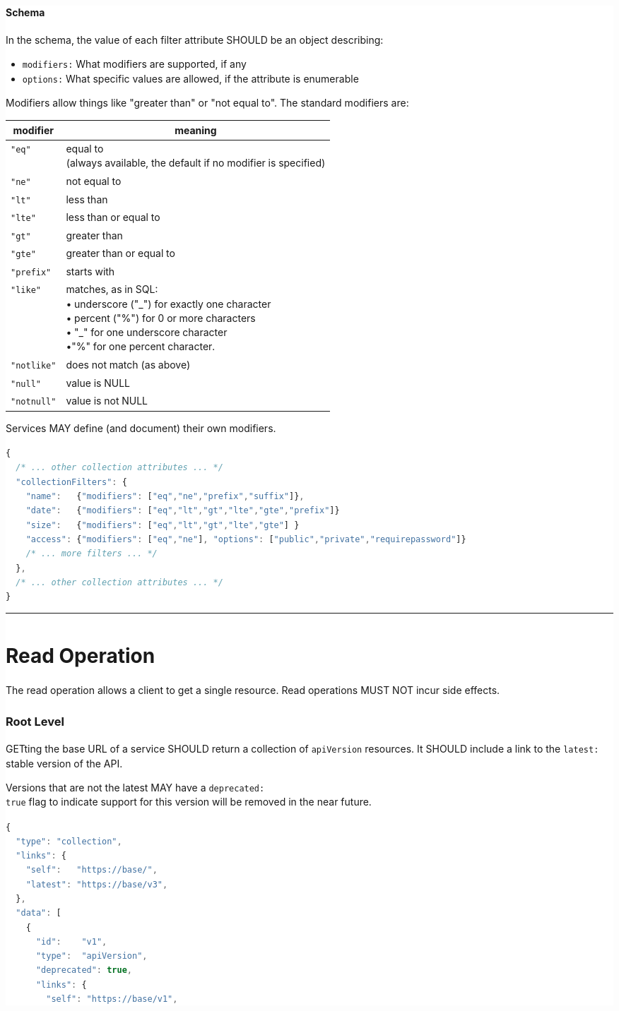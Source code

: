 #### Schema ####
In the schema, the value of each filter attribute SHOULD be an object describing:
  - <code>modifiers:</code> What modifiers are supported, if any
  - <code>options:</code> What specific values are allowed, if the attribute is enumerable

Modifiers allow things like "greater than" or "not equal to".  The standard modifiers are:

modifier               | meaning
-----------------------|---------------------
<code>"eq"</code>      | equal to<br/>(always available, the default if no modifier is specified)
<code>"ne"</code>      | not equal to
<code>"lt"</code>      | less than
<code>"lte"</code>     | less than or equal to
<code>"gt"</code>      | greater than
<code>"gte"</code>     | greater than or equal to
<code>"prefix"</code>  | starts with
<code>"like"</code>    | matches, as in SQL:<br/>&bull; underscore ("\_") for exactly one character<br/>&bull; percent ("%") for 0 or more characters<br/>&bull; "\_" for one underscore character<br/>&bull;"%" for one percent character.
<code>"notlike"</code> | does not match (as above)
<code>"null"</code>    | value is NULL
<code>"notnull"</code> | value is not NULL

Services MAY define (and document) their own modifiers.

```javascript
{
  /* ... other collection attributes ... */
  "collectionFilters": {
    "name":   {"modifiers": ["eq","ne","prefix","suffix"]},
    "date":   {"modifiers": ["eq","lt","gt","lte","gte","prefix"]}
    "size":   {"modifiers": ["eq","lt","gt","lte","gte"] }
    "access": {"modifiers": ["eq","ne"], "options": ["public","private","requirepassword"]}
    /* ... more filters ... */
  },
  /* ... other collection attributes ... */
}
```
----------------------------------------

# Read Operation #
The read operation allows a client to get a single resource.  Read operations MUST NOT incur side effects.

### Root Level ###
GETting the base URL of a service SHOULD return a collection of <code>apiVersion</code> resources.  It SHOULD include a link to the <code>latest:</code> stable version of the API.

Versions that are not the latest MAY have a <code>deprecated: true</code> flag to indicate support for this version will be removed in the near future.

```javascript
{
  "type": "collection",
  "links": {
    "self":   "https://base/",
    "latest": "https://base/v3",
  },
  "data": [ 
    {
      "id":    "v1",
      "type":  "apiVersion",
      "deprecated": true,
      "links": {
        "self": "https://base/v1",
```